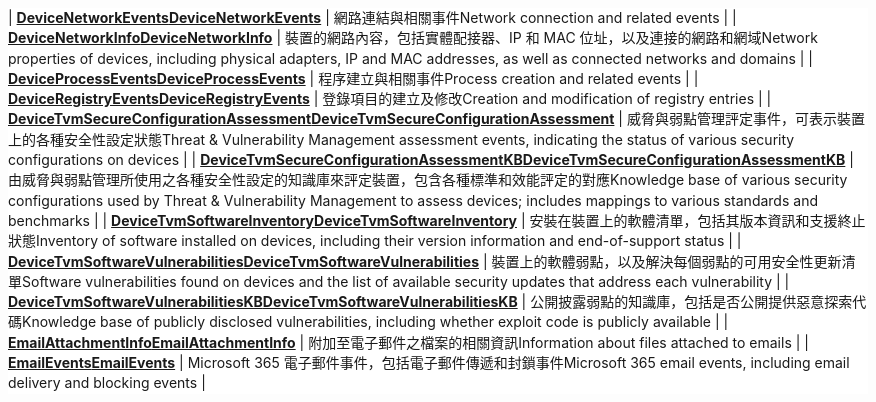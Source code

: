 | <span data-ttu-id="f8c60-146">**[DeviceNetworkEvents](advanced-hunting-devicenetworkevents-table.md)**</span><span class="sxs-lookup"><span data-stu-id="f8c60-146">**[DeviceNetworkEvents](advanced-hunting-devicenetworkevents-table.md)**</span></span> | <span data-ttu-id="f8c60-147">網路連結與相關事件</span><span class="sxs-lookup"><span data-stu-id="f8c60-147">Network connection and related events</span></span> |
| <span data-ttu-id="f8c60-148">**[DeviceNetworkInfo](advanced-hunting-devicenetworkinfo-table.md)**</span><span class="sxs-lookup"><span data-stu-id="f8c60-148">**[DeviceNetworkInfo](advanced-hunting-devicenetworkinfo-table.md)**</span></span> | <span data-ttu-id="f8c60-149">裝置的網路內容，包括實體配接器、IP 和 MAC 位址，以及連接的網路和網域</span><span class="sxs-lookup"><span data-stu-id="f8c60-149">Network properties of devices, including physical adapters, IP and MAC addresses, as well as connected networks and domains</span></span> |
| <span data-ttu-id="f8c60-150">**[DeviceProcessEvents](advanced-hunting-deviceprocessevents-table.md)**</span><span class="sxs-lookup"><span data-stu-id="f8c60-150">**[DeviceProcessEvents](advanced-hunting-deviceprocessevents-table.md)**</span></span> | <span data-ttu-id="f8c60-151">程序建立與相關事件</span><span class="sxs-lookup"><span data-stu-id="f8c60-151">Process creation and related events</span></span> |
| <span data-ttu-id="f8c60-152">**[DeviceRegistryEvents](advanced-hunting-deviceregistryevents-table.md)**</span><span class="sxs-lookup"><span data-stu-id="f8c60-152">**[DeviceRegistryEvents](advanced-hunting-deviceregistryevents-table.md)**</span></span> | <span data-ttu-id="f8c60-153">登錄項目的建立及修改</span><span class="sxs-lookup"><span data-stu-id="f8c60-153">Creation and modification of registry entries</span></span> |
| <span data-ttu-id="f8c60-154">**[DeviceTvmSecureConfigurationAssessment](advanced-hunting-devicetvmsecureconfigurationassessment-table.md)**</span><span class="sxs-lookup"><span data-stu-id="f8c60-154">**[DeviceTvmSecureConfigurationAssessment](advanced-hunting-devicetvmsecureconfigurationassessment-table.md)**</span></span> | <span data-ttu-id="f8c60-155">威脅與弱點管理評定事件，可表示裝置上的各種安全性設定狀態</span><span class="sxs-lookup"><span data-stu-id="f8c60-155">Threat & Vulnerability Management assessment events, indicating the status of various security configurations on devices</span></span> |
| <span data-ttu-id="f8c60-156">**[DeviceTvmSecureConfigurationAssessmentKB](advanced-hunting-devicetvmsecureconfigurationassessmentkb-table.md)**</span><span class="sxs-lookup"><span data-stu-id="f8c60-156">**[DeviceTvmSecureConfigurationAssessmentKB](advanced-hunting-devicetvmsecureconfigurationassessmentkb-table.md)**</span></span> | <span data-ttu-id="f8c60-157">由威脅與弱點管理所使用之各種安全性設定的知識庫來評定裝置，包含各種標準和效能評定的對應</span><span class="sxs-lookup"><span data-stu-id="f8c60-157">Knowledge base of various security configurations used by Threat & Vulnerability Management to assess devices; includes mappings to various standards and benchmarks</span></span>  |
| <span data-ttu-id="f8c60-158">**[DeviceTvmSoftwareInventory](advanced-hunting-devicetvmsoftwareinventory-table.md)**</span><span class="sxs-lookup"><span data-stu-id="f8c60-158">**[DeviceTvmSoftwareInventory](advanced-hunting-devicetvmsoftwareinventory-table.md)**</span></span> | <span data-ttu-id="f8c60-159">安裝在裝置上的軟體清單，包括其版本資訊和支援終止狀態</span><span class="sxs-lookup"><span data-stu-id="f8c60-159">Inventory of software installed on devices, including their version information and end-of-support status</span></span> |
| <span data-ttu-id="f8c60-160">**[DeviceTvmSoftwareVulnerabilities](advanced-hunting-devicetvmsoftwarevulnerabilities-table.md)**</span><span class="sxs-lookup"><span data-stu-id="f8c60-160">**[DeviceTvmSoftwareVulnerabilities](advanced-hunting-devicetvmsoftwarevulnerabilities-table.md)**</span></span> | <span data-ttu-id="f8c60-161">裝置上的軟體弱點，以及解決每個弱點的可用安全性更新清單</span><span class="sxs-lookup"><span data-stu-id="f8c60-161">Software vulnerabilities found on devices and the list of available security updates that address each vulnerability</span></span> |
| <span data-ttu-id="f8c60-162">**[DeviceTvmSoftwareVulnerabilitiesKB](advanced-hunting-devicetvmsoftwarevulnerabilitieskb-table.md)**</span><span class="sxs-lookup"><span data-stu-id="f8c60-162">**[DeviceTvmSoftwareVulnerabilitiesKB](advanced-hunting-devicetvmsoftwarevulnerabilitieskb-table.md)**</span></span> | <span data-ttu-id="f8c60-163">公開披露弱點的知識庫，包括是否公開提供惡意探索代碼</span><span class="sxs-lookup"><span data-stu-id="f8c60-163">Knowledge base of publicly disclosed vulnerabilities, including whether exploit code is publicly available</span></span> |
| <span data-ttu-id="f8c60-164">**[EmailAttachmentInfo](advanced-hunting-emailattachmentinfo-table.md)**</span><span class="sxs-lookup"><span data-stu-id="f8c60-164">**[EmailAttachmentInfo](advanced-hunting-emailattachmentinfo-table.md)**</span></span> | <span data-ttu-id="f8c60-165">附加至電子郵件之檔案的相關資訊</span><span class="sxs-lookup"><span data-stu-id="f8c60-165">Information about files attached to emails</span></span> |
| <span data-ttu-id="f8c60-166">**[EmailEvents](advanced-hunting-emailevents-table.md)**</span><span class="sxs-lookup"><span data-stu-id="f8c60-166">**[EmailEvents](advanced-hunting-emailevents-table.md)**</span></span> | <span data-ttu-id="f8c60-167">Microsoft 365 電子郵件事件，包括電子郵件傳遞和封鎖事件</span><span class="sxs-lookup"><span data-stu-id="f8c60-167">Microsoft 365 email events, including email delivery and blocking events</span></span> |